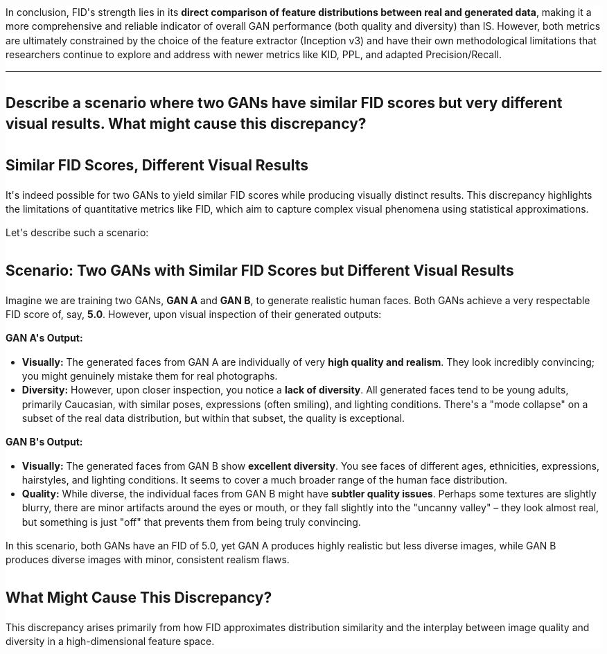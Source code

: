 In conclusion, FID's strength lies in its **direct comparison of feature distributions between real and generated data**, making it a more comprehensive and reliable indicator of overall GAN performance (both quality and diversity) than IS. However, both metrics are ultimately constrained by the choice of the feature extractor (Inception v3) and have their own methodological limitations that researchers continue to explore and address with newer metrics like KID, PPL, and adapted Precision/Recall.

---

## Describe a scenario where two GANs have similar FID scores but very different visual results. What might cause this discrepancy?

## Similar FID Scores, Different Visual Results
It's indeed possible for two GANs to yield similar FID scores while producing visually distinct results. This discrepancy highlights the limitations of quantitative metrics like FID, which aim to capture complex visual phenomena using statistical approximations.

Let's describe such a scenario:

## Scenario: Two GANs with Similar FID Scores but Different Visual Results

Imagine we are training two GANs, **GAN A** and **GAN B**, to generate realistic human faces. Both GANs achieve a very respectable FID score of, say, **5.0**. However, upon visual inspection of their generated outputs:

**GAN A's Output:**

* **Visually:** The generated faces from GAN A are individually of very **high quality and realism**. They look incredibly convincing; you might genuinely mistake them for real photographs.
* **Diversity:** However, upon closer inspection, you notice a **lack of diversity**. All generated faces tend to be young adults, primarily Caucasian, with similar poses, expressions (often smiling), and lighting conditions. There's a "mode collapse" on a subset of the real data distribution, but within that subset, the quality is exceptional.

**GAN B's Output:**

* **Visually:** The generated faces from GAN B show **excellent diversity**. You see faces of different ages, ethnicities, expressions, hairstyles, and lighting conditions. It seems to cover a much broader range of the human face distribution.
* **Quality:** While diverse, the individual faces from GAN B might have **subtler quality issues**. Perhaps some textures are slightly blurry, there are minor artifacts around the eyes or mouth, or they fall slightly into the "uncanny valley" – they look almost real, but something is just "off" that prevents them from being truly convincing.

In this scenario, both GANs have an FID of 5.0, yet GAN A produces highly realistic but less diverse images, while GAN B produces diverse images with minor, consistent realism flaws.

## What Might Cause This Discrepancy?

This discrepancy arises primarily from how FID approximates distribution similarity and the interplay between image quality and diversity in a high-dimensional feature space.
